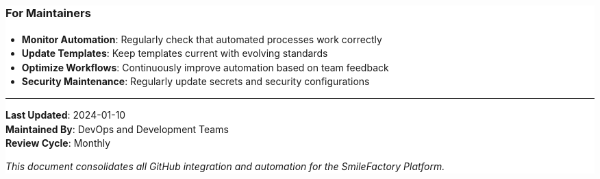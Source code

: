 ### **For Maintainers**
- **Monitor Automation**: Regularly check that automated processes work correctly
- **Update Templates**: Keep templates current with evolving standards
- **Optimize Workflows**: Continuously improve automation based on team feedback
- **Security Maintenance**: Regularly update secrets and security configurations

---

**Last Updated**: 2024-01-10  
**Maintained By**: DevOps and Development Teams  
**Review Cycle**: Monthly

*This document consolidates all GitHub integration and automation for the SmileFactory Platform.*
